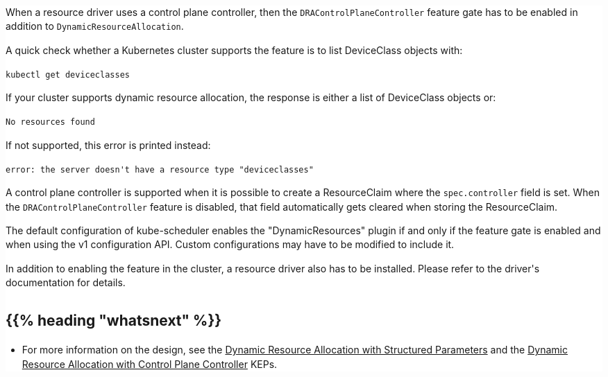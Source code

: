 When a resource driver uses a control plane controller, then the
`DRAControlPlaneController` feature gate has to be enabled in addition to
`DynamicResourceAllocation`.

A quick check whether a Kubernetes cluster supports the feature is to list
DeviceClass objects with:

```shell
kubectl get deviceclasses
```

If your cluster supports dynamic resource allocation, the response is either a
list of DeviceClass objects or:

```
No resources found
```

If not supported, this error is printed instead:

```
error: the server doesn't have a resource type "deviceclasses"
```

A control plane controller is supported when it is possible to create a
ResourceClaim where the `spec.controller` field is set. When the
`DRAControlPlaneController` feature is disabled, that field automatically
gets cleared when storing the ResourceClaim.

The default configuration of kube-scheduler enables the "DynamicResources"
plugin if and only if the feature gate is enabled and when using
the v1 configuration API. Custom configurations may have to be modified to
include it.

In addition to enabling the feature in the cluster, a resource driver also has to
be installed. Please refer to the driver's documentation for details.

## {{% heading "whatsnext" %}}

- For more information on the design, see the
  [Dynamic Resource Allocation with Structured Parameters](https://github.com/kubernetes/enhancements/tree/master/keps/sig-node/4381-dra-structured-parameters)
  and the
  [Dynamic Resource Allocation with Control Plane Controller](https://github.com/kubernetes/enhancements/blob/master/keps/sig-node/3063-dynamic-resource-allocation/README.md) KEPs.
